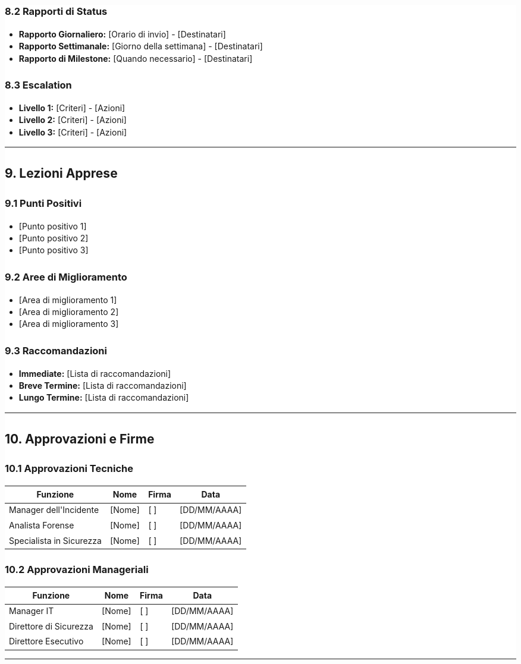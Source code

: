 ### 8.2 Rapporti di Status
- **Rapporto Giornaliero:** [Orario di invio] - [Destinatari]
- **Rapporto Settimanale:** [Giorno della settimana] - [Destinatari]
- **Rapporto di Milestone:** [Quando necessario] - [Destinatari]

### 8.3 Escalation
- **Livello 1:** [Criteri] - [Azioni]
- **Livello 2:** [Criteri] - [Azioni]
- **Livello 3:** [Criteri] - [Azioni]

---

## 9. Lezioni Apprese

### 9.1 Punti Positivi
- [Punto positivo 1]
- [Punto positivo 2]
- [Punto positivo 3]

### 9.2 Aree di Miglioramento
- [Area di miglioramento 1]
- [Area di miglioramento 2]
- [Area di miglioramento 3]

### 9.3 Raccomandazioni
- **Immediate:** [Lista di raccomandazioni]
- **Breve Termine:** [Lista di raccomandazioni]
- **Lungo Termine:** [Lista di raccomandazioni]

---

## 10. Approvazioni e Firme

### 10.1 Approvazioni Tecniche
| Funzione | Nome | Firma | Data |
|----------|------|-------|------|
| Manager dell'Incidente | [Nome] | [ ] | [DD/MM/AAAA] |
| Analista Forense | [Nome] | [ ] | [DD/MM/AAAA] |
| Specialista in Sicurezza | [Nome] | [ ] | [DD/MM/AAAA] |

### 10.2 Approvazioni Manageriali
| Funzione | Nome | Firma | Data |
|----------|------|-------|------|
| Manager IT | [Nome] | [ ] | [DD/MM/AAAA] |
| Direttore di Sicurezza | [Nome] | [ ] | [DD/MM/AAAA] |
| Direttore Esecutivo | [Nome] | [ ] | [DD/MM/AAAA] |

---